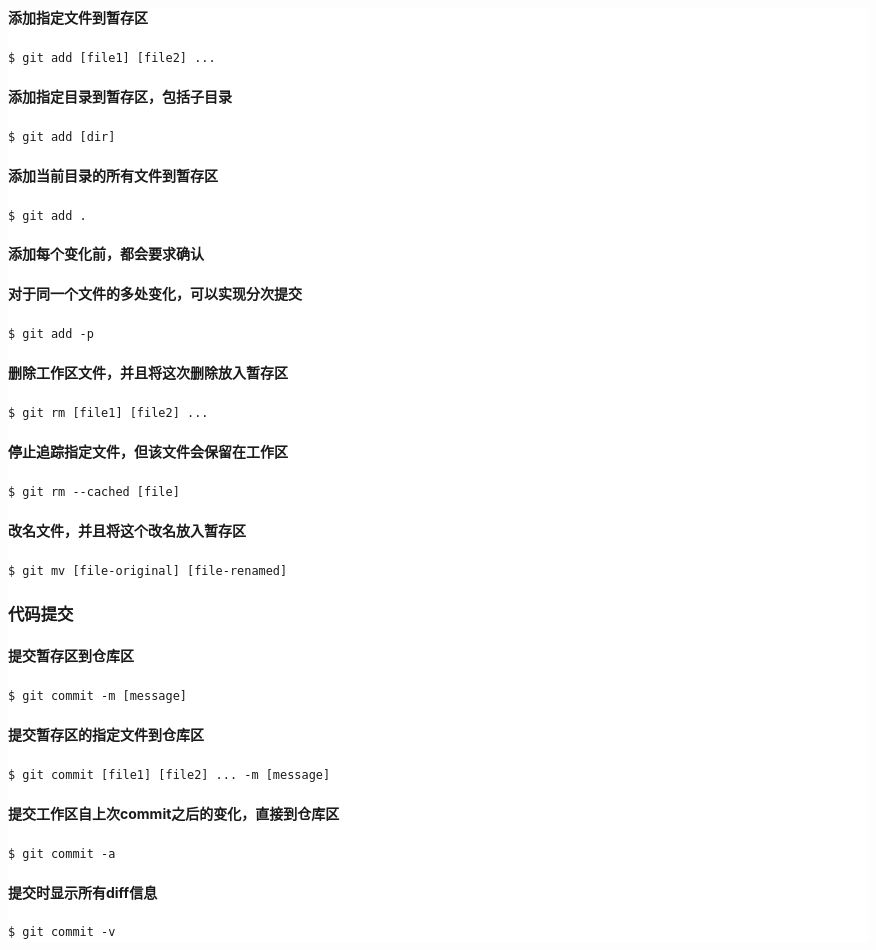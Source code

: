 #### 添加指定文件到暂存区
```
$ git add [file1] [file2] ...
```

#### 添加指定目录到暂存区，包括子目录
```
$ git add [dir]
```

#### 添加当前目录的所有文件到暂存区
```
$ git add .
```

#### 添加每个变化前，都会要求确认
#### 对于同一个文件的多处变化，可以实现分次提交
```
$ git add -p
```

#### 删除工作区文件，并且将这次删除放入暂存区
```
$ git rm [file1] [file2] ...
```

#### 停止追踪指定文件，但该文件会保留在工作区
```
$ git rm --cached [file]
```

#### 改名文件，并且将这个改名放入暂存区
```
$ git mv [file-original] [file-renamed]
```
### 代码提交

#### 提交暂存区到仓库区
```
$ git commit -m [message]
```

#### 提交暂存区的指定文件到仓库区
```
$ git commit [file1] [file2] ... -m [message]
```

#### 提交工作区自上次commit之后的变化，直接到仓库区
```
$ git commit -a
```

#### 提交时显示所有diff信息
```
$ git commit -v
```
